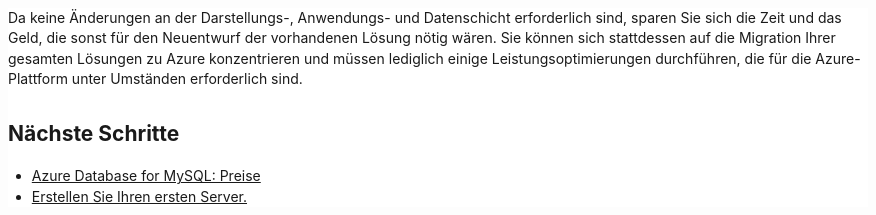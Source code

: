 Da keine Änderungen an der Darstellungs-, Anwendungs- und Datenschicht erforderlich sind, sparen Sie sich die Zeit und das Geld, die sonst für den Neuentwurf der vorhandenen Lösung nötig wären. Sie können sich stattdessen auf die Migration Ihrer gesamten Lösungen zu Azure konzentrieren und müssen lediglich einige Leistungsoptimierungen durchführen, die für die Azure-Plattform unter Umständen erforderlich sind.

## <a name="next-steps"></a>Nächste Schritte

- [Azure Database for MySQL: Preise](https://azure.microsoft.com/pricing/details/MySQL/)
- [Erstellen Sie Ihren ersten Server.](./quickstart-create-mysql-server-database-using-azure-portal.md)
